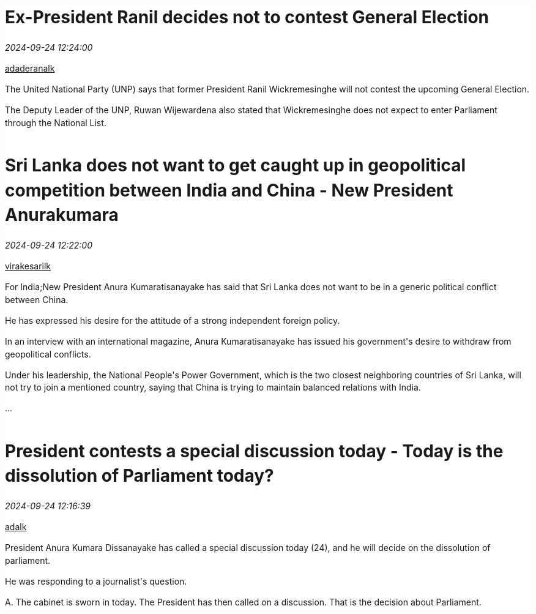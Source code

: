 
# Ex-President Ranil decides not to contest General Election

*2024-09-24 12:24:00*

[adaderanalk](https://www.adaderana.lk/news/102235/ex-president-ranil-decides-not-to-contest-general-election)

The United National Party (UNP) says that former President Ranil Wickremesinghe will not contest the upcoming General Election.

The Deputy Leader of the UNP, Ruwan Wijewardena also stated that Wickremesinghe does not expect to enter Parliament through the National List.



# Sri Lanka does not want to get caught up in geopolitical competition between India and China - New President Anurakumara

*2024-09-24 12:22:00*

[virakesarilk](https://www.virakesari.lk/article/194683)

For India;New President Anura Kumaratisanayake has said that Sri Lanka does not want to be in a generic political conflict between China.

He has expressed his desire for the attitude of a strong independent foreign policy.

In an interview with an international magazine, Anura Kumaratisanayake has issued his government's desire to withdraw from geopolitical conflicts.

Under his leadership, the National People's Power Government, which is the two closest neighboring countries of Sri Lanka, will not try to join a mentioned country, saying that China is trying to maintain balanced relations with India.

...



# President contests a special discussion today - Today is the dissolution of Parliament today?

*2024-09-24 12:16:39*

[adalk](https://www.ada.lk/breaking_news/ජනාධිපති-අද-විශේෂ-සාකච්ඡාවක්-කැඳවයි---පාර්ලිමේන්තුව-විසුරවා-හැරීම-අද-/11-412108)

President Anura Kumara Dissanayake has called a special discussion today (24), and he will decide on the dissolution of parliament.

He was responding to a journalist's question.

A. The cabinet is sworn in today. The President has then called on a discussion. That is the decision about Parliament.

